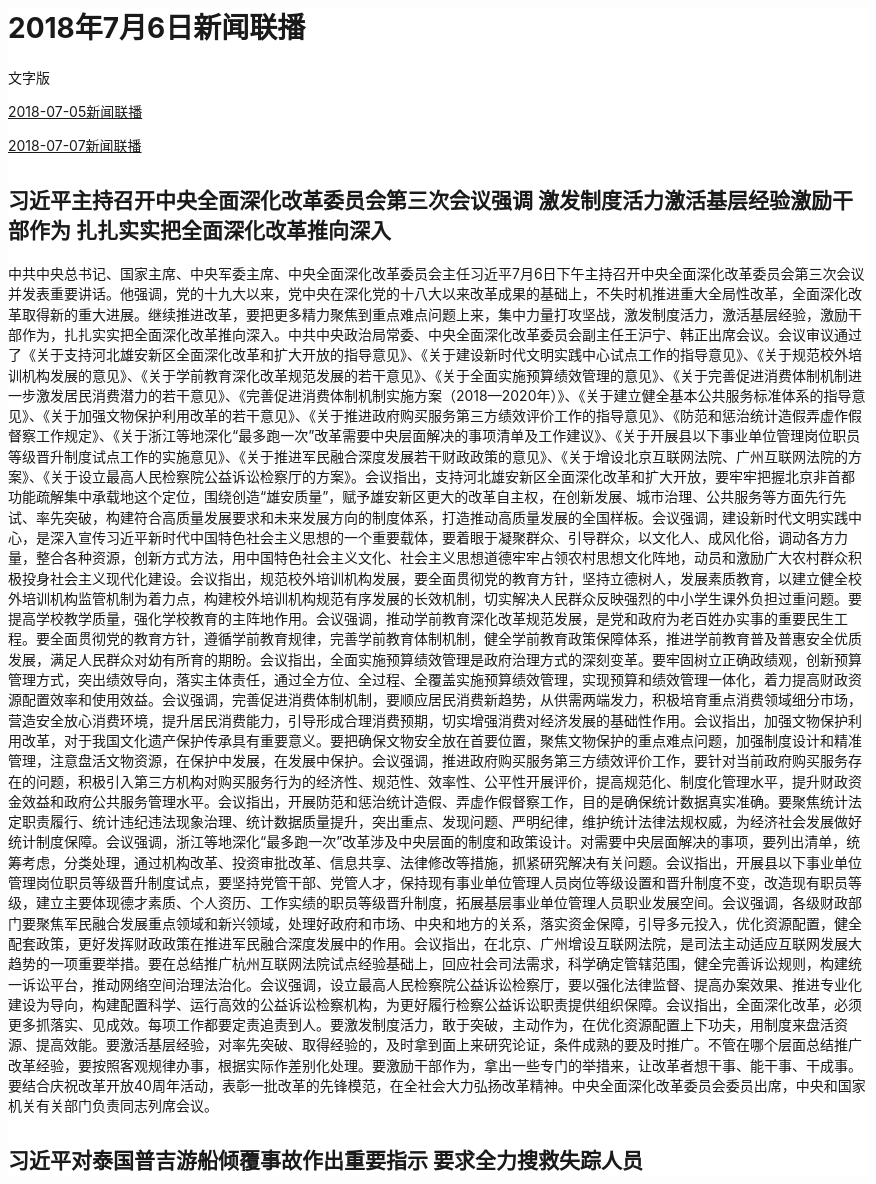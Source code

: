 







# 2018年7月6日新闻联播
 文字版








[2018-07-05新闻联播](/xinwenlianbo/20180705)


[2018-07-07新闻联播](/xinwenlianbo/20180707)





## 习近平主持召开中央全面深化改革委员会第三次会议强调 激发制度活力激活基层经验激励干部作为 扎扎实实把全面深化改革推向深入


中共中央总书记、国家主席、中央军委主席、中央全面深化改革委员会主任习近平7月6日下午主持召开中央全面深化改革委员会第三次会议并发表重要讲话。他强调，党的十九大以来，党中央在深化党的十八大以来改革成果的基础上，不失时机推进重大全局性改革，全面深化改革取得新的重大进展。继续推进改革，要把更多精力聚焦到重点难点问题上来，集中力量打攻坚战，激发制度活力，激活基层经验，激励干部作为，扎扎实实把全面深化改革推向深入。中共中央政治局常委、中央全面深化改革委员会副主任王沪宁、韩正出席会议。会议审议通过了《关于支持河北雄安新区全面深化改革和扩大开放的指导意见》、《关于建设新时代文明实践中心试点工作的指导意见》、《关于规范校外培训机构发展的意见》、《关于学前教育深化改革规范发展的若干意见》、《关于全面实施预算绩效管理的意见》、《关于完善促进消费体制机制进一步激发居民消费潜力的若干意见》、《完善促进消费体制机制实施方案（2018—2020年）》、《关于建立健全基本公共服务标准体系的指导意见》、《关于加强文物保护利用改革的若干意见》、《关于推进政府购买服务第三方绩效评价工作的指导意见》、《防范和惩治统计造假弄虚作假督察工作规定》、《关于浙江等地深化“最多跑一次”改革需要中央层面解决的事项清单及工作建议》、《关于开展县以下事业单位管理岗位职员等级晋升制度试点工作的实施意见》、《关于推进军民融合深度发展若干财政政策的意见》、《关于增设北京互联网法院、广州互联网法院的方案》、《关于设立最高人民检察院公益诉讼检察厅的方案》。会议指出，支持河北雄安新区全面深化改革和扩大开放，要牢牢把握北京非首都功能疏解集中承载地这个定位，围绕创造“雄安质量”，赋予雄安新区更大的改革自主权，在创新发展、城市治理、公共服务等方面先行先试、率先突破，构建符合高质量发展要求和未来发展方向的制度体系，打造推动高质量发展的全国样板。会议强调，建设新时代文明实践中心，是深入宣传习近平新时代中国特色社会主义思想的一个重要载体，要着眼于凝聚群众、引导群众，以文化人、成风化俗，调动各方力量，整合各种资源，创新方式方法，用中国特色社会主义文化、社会主义思想道德牢牢占领农村思想文化阵地，动员和激励广大农村群众积极投身社会主义现代化建设。会议指出，规范校外培训机构发展，要全面贯彻党的教育方针，坚持立德树人，发展素质教育，以建立健全校外培训机构监管机制为着力点，构建校外培训机构规范有序发展的长效机制，切实解决人民群众反映强烈的中小学生课外负担过重问题。要提高学校教学质量，强化学校教育的主阵地作用。会议强调，推动学前教育深化改革规范发展，是党和政府为老百姓办实事的重要民生工程。要全面贯彻党的教育方针，遵循学前教育规律，完善学前教育体制机制，健全学前教育政策保障体系，推进学前教育普及普惠安全优质发展，满足人民群众对幼有所育的期盼。会议指出，全面实施预算绩效管理是政府治理方式的深刻变革。要牢固树立正确政绩观，创新预算管理方式，突出绩效导向，落实主体责任，通过全方位、全过程、全覆盖实施预算绩效管理，实现预算和绩效管理一体化，着力提高财政资源配置效率和使用效益。会议强调，完善促进消费体制机制，要顺应居民消费新趋势，从供需两端发力，积极培育重点消费领域细分市场，营造安全放心消费环境，提升居民消费能力，引导形成合理消费预期，切实增强消费对经济发展的基础性作用。会议指出，加强文物保护利用改革，对于我国文化遗产保护传承具有重要意义。要把确保文物安全放在首要位置，聚焦文物保护的重点难点问题，加强制度设计和精准管理，注意盘活文物资源，在保护中发展，在发展中保护。会议强调，推进政府购买服务第三方绩效评价工作，要针对当前政府购买服务存在的问题，积极引入第三方机构对购买服务行为的经济性、规范性、效率性、公平性开展评价，提高规范化、制度化管理水平，提升财政资金效益和政府公共服务管理水平。会议指出，开展防范和惩治统计造假、弄虚作假督察工作，目的是确保统计数据真实准确。要聚焦统计法定职责履行、统计违纪违法现象治理、统计数据质量提升，突出重点、发现问题、严明纪律，维护统计法律法规权威，为经济社会发展做好统计制度保障。会议强调，浙江等地深化“最多跑一次”改革涉及中央层面的制度和政策设计。对需要中央层面解决的事项，要列出清单，统筹考虑，分类处理，通过机构改革、投资审批改革、信息共享、法律修改等措施，抓紧研究解决有关问题。会议指出，开展县以下事业单位管理岗位职员等级晋升制度试点，要坚持党管干部、党管人才，保持现有事业单位管理人员岗位等级设置和晋升制度不变，改造现有职员等级，建立主要体现德才素质、个人资历、工作实绩的职员等级晋升制度，拓展基层事业单位管理人员职业发展空间。会议强调，各级财政部门要聚焦军民融合发展重点领域和新兴领域，处理好政府和市场、中央和地方的关系，落实资金保障，引导多元投入，优化资源配置，健全配套政策，更好发挥财政政策在推进军民融合深度发展中的作用。会议指出，在北京、广州增设互联网法院，是司法主动适应互联网发展大趋势的一项重要举措。要在总结推广杭州互联网法院试点经验基础上，回应社会司法需求，科学确定管辖范围，健全完善诉讼规则，构建统一诉讼平台，推动网络空间治理法治化。会议强调，设立最高人民检察院公益诉讼检察厅，要以强化法律监督、提高办案效果、推进专业化建设为导向，构建配置科学、运行高效的公益诉讼检察机构，为更好履行检察公益诉讼职责提供组织保障。会议指出，全面深化改革，必须更多抓落实、见成效。每项工作都要定责追责到人。要激发制度活力，敢于突破，主动作为，在优化资源配置上下功夫，用制度来盘活资源、提高效能。要激活基层经验，对率先突破、取得经验的，及时拿到面上来研究论证，条件成熟的要及时推广。不管在哪个层面总结推广改革经验，要按照客观规律办事，根据实际作差别化处理。要激励干部作为，拿出一些专门的举措来，让改革者想干事、能干事、干成事。要结合庆祝改革开放40周年活动，表彰一批改革的先锋模范，在全社会大力弘扬改革精神。中央全面深化改革委员会委员出席，中央和国家机关有关部门负责同志列席会议。


## 习近平对泰国普吉游船倾覆事故作出重要指示 要求全力搜救失踪人员
